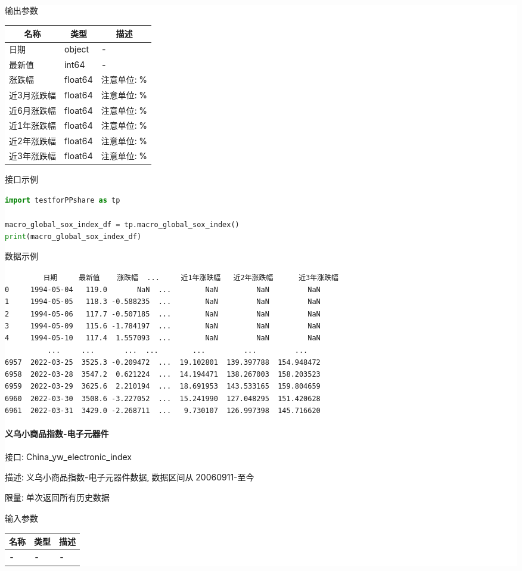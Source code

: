 输出参数

| 名称        | 类型    | 描述        |
| ----------- | ------- | ----------- |
| 日期        | object  | -           |
| 最新值      | int64   | -           |
| 涨跌幅      | float64 | 注意单位: % |
| 近3月涨跌幅 | float64 | 注意单位: % |
| 近6月涨跌幅 | float64 | 注意单位: % |
| 近1年涨跌幅 | float64 | 注意单位: % |
| 近2年涨跌幅 | float64 | 注意单位: % |
| 近3年涨跌幅 | float64 | 注意单位: % |

接口示例

```python
import testforPPshare as tp

macro_global_sox_index_df = tp.macro_global_sox_index()
print(macro_global_sox_index_df)
```

数据示例

```
         日期     最新值    涨跌幅  ...     近1年涨跌幅   近2年涨跌幅      近3年涨跌幅
0     1994-05-04   119.0       NaN  ...        NaN         NaN         NaN
1     1994-05-05   118.3 -0.588235  ...        NaN         NaN         NaN
2     1994-05-06   117.7 -0.507185  ...        NaN         NaN         NaN
3     1994-05-09   115.6 -1.784197  ...        NaN         NaN         NaN
4     1994-05-10   117.4  1.557093  ...        NaN         NaN         NaN
          ...     ...       ...  ...        ...         ...         ...
6957  2022-03-25  3525.3 -0.209472  ...  19.102801  139.397788  154.948472
6958  2022-03-28  3547.2  0.621224  ...  14.194471  138.267003  158.203523
6959  2022-03-29  3625.6  2.210194  ...  18.691953  143.533165  159.804659
6960  2022-03-30  3508.6 -3.227052  ...  15.241990  127.048295  151.420628
6961  2022-03-31  3429.0 -2.268711  ...   9.730107  126.997398  145.716620
```

#### 义乌小商品指数-电子元器件

接口: China_yw_electronic_index

描述: 义乌小商品指数-电子元器件数据, 数据区间从 20060911-至今

限量: 单次返回所有历史数据

输入参数

| 名称 | 类型 | 描述 |
| ---- | ---- | ---- |
| -    | -    | -    |
